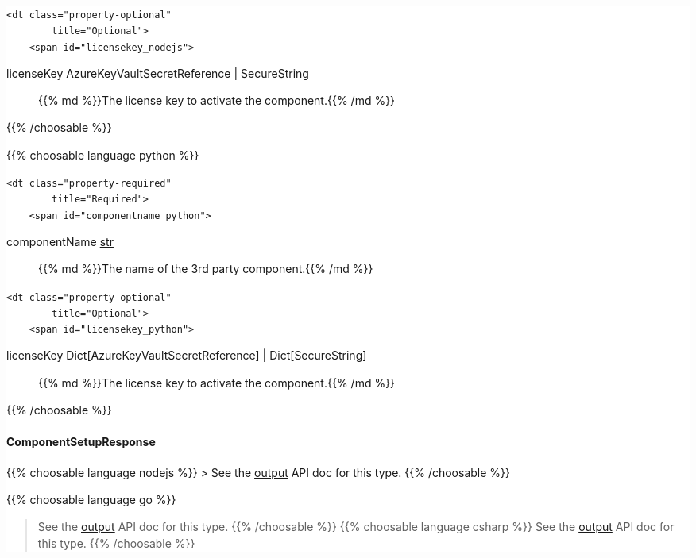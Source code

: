     <dt class="property-optional"
            title="Optional">
        <span id="licensekey_nodejs">
<a href="#licensekey_nodejs" style="color: inherit; text-decoration: inherit;">license<wbr>Key</a>
</span> 
        <span class="property-indicator"></span>
        <span class="property-type">Azure<wbr>Key<wbr>Vault<wbr>Secret<wbr>Reference | Secure<wbr>String</span>
    </dt>
    <dd>{{% md %}}The license key to activate the component.{{% /md %}}</dd>

</dl>
{{% /choosable %}}


{{% choosable language python %}}
<dl class="resources-properties">

    <dt class="property-required"
            title="Required">
        <span id="componentname_python">
<a href="#componentname_python" style="color: inherit; text-decoration: inherit;">component<wbr>Name</a>
</span> 
        <span class="property-indicator"></span>
        <span class="property-type"><a href="https://docs.python.org/3/library/stdtypes.html">str</a></span>
    </dt>
    <dd>{{% md %}}The name of the 3rd party component.{{% /md %}}</dd>

    <dt class="property-optional"
            title="Optional">
        <span id="licensekey_python">
<a href="#licensekey_python" style="color: inherit; text-decoration: inherit;">license<wbr>Key</a>
</span> 
        <span class="property-indicator"></span>
        <span class="property-type">Dict[Azure<wbr>Key<wbr>Vault<wbr>Secret<wbr>Reference] | Dict[Secure<wbr>String]</span>
    </dt>
    <dd>{{% md %}}The license key to activate the component.{{% /md %}}</dd>

</dl>
{{% /choosable %}}





<h4 id="componentsetupresponse">Component<wbr>Setup<wbr>Response</h4>
{{% choosable language nodejs %}}
> See the   <a href="/docs/reference/pkg/nodejs/pulumi/azure-nextgen/types/output/#ComponentSetupResponse">output</a> API doc for this type.
{{% /choosable %}}

{{% choosable language go %}}
> See the   <a href="https://pkg.go.dev/github.com/pulumi/pulumi-azure-nextgen/sdk/go/azure-nextgen/datafactory?tab=doc#ComponentSetupResponseOutput">output</a> API doc for this type.
{{% /choosable %}}
{{% choosable language csharp %}}
> See the   <a href="/docs/reference/pkg/dotnet/Pulumi.AzureNextGen/Pulumi.AzureNextGen.DataFactory..Outputs.ComponentSetupResponse.html">output</a> API doc for this type.
{{% /choosable %}}

